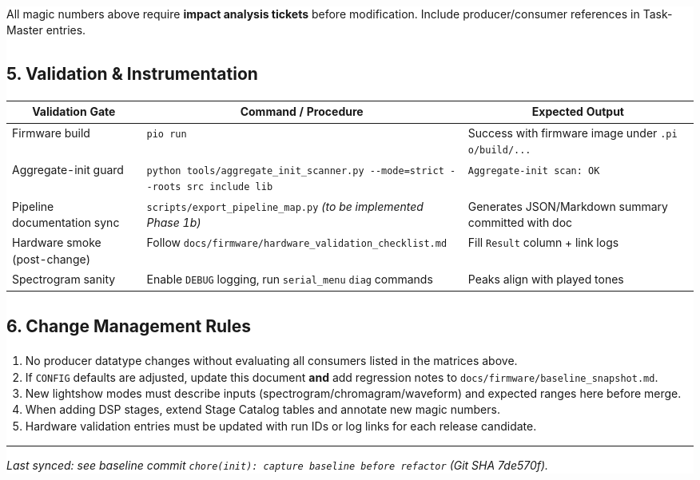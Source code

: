 All magic numbers above require **impact analysis tickets** before modification. Include producer/consumer references in Task-Master entries.

## 5. Validation & Instrumentation

| Validation Gate | Command / Procedure | Expected Output |
|-----------------|---------------------|-----------------|
| Firmware build | `pio run` | Success with firmware image under `.pio/build/...` |
| Aggregate-init guard | `python tools/aggregate_init_scanner.py --mode=strict --roots src include lib` | `Aggregate-init scan: OK` |
| Pipeline documentation sync | `scripts/export_pipeline_map.py` *(to be implemented Phase 1b)* | Generates JSON/Markdown summary committed with doc |
| Hardware smoke (post-change) | Follow `docs/firmware/hardware_validation_checklist.md` | Fill `Result` column + link logs |
| Spectrogram sanity | Enable `DEBUG` logging, run `serial_menu` `diag` commands | Peaks align with played tones |

## 6. Change Management Rules
1. No producer datatype changes without evaluating all consumers listed in the matrices above.
2. If `CONFIG` defaults are adjusted, update this document **and** add regression notes to `docs/firmware/baseline_snapshot.md`.
3. New lightshow modes must describe inputs (spectrogram/chromagram/waveform) and expected ranges here before merge.
4. When adding DSP stages, extend Stage Catalog tables and annotate new magic numbers.
5. Hardware validation entries must be updated with run IDs or log links for each release candidate.

---
_Last synced: see baseline commit `chore(init): capture baseline before refactor` (Git SHA 7de570f)._ 
